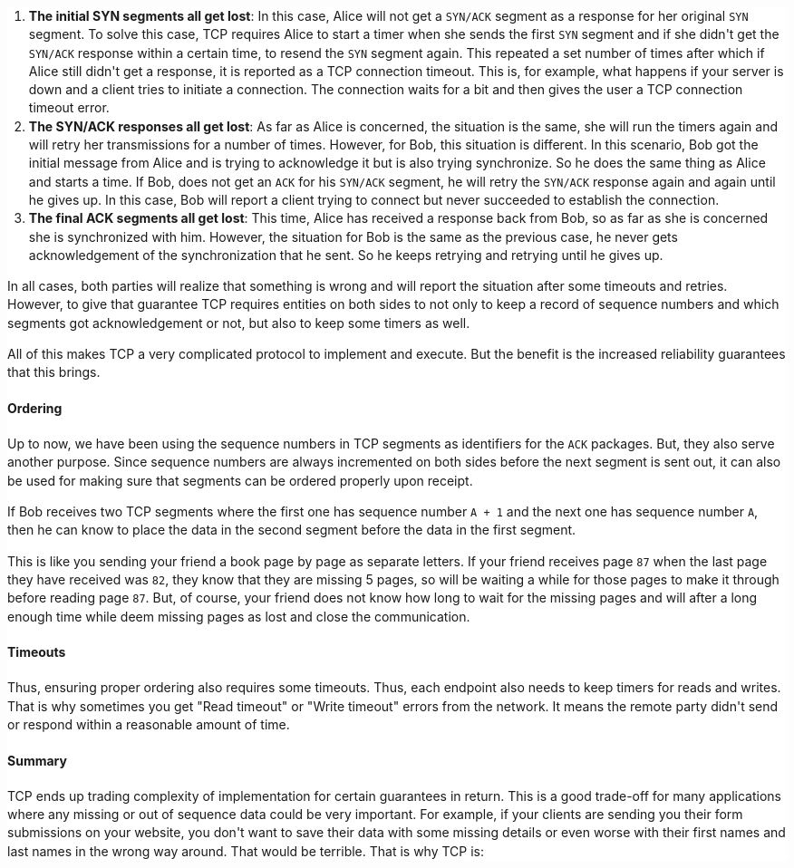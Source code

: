 1. **The initial SYN segments all get lost**: In this case, Alice will not get a `SYN/ACK` segment as a response for her original `SYN` segment. To solve this case, TCP requires Alice to start a timer when she sends the first `SYN` segment and if she didn't get the `SYN/ACK` response within a certain time, to resend the `SYN` segment again. This repeated a set number of times after which if Alice still didn't get a response, it is reported as a TCP connection timeout. This is, for example, what happens if your server is down and a client tries to initiate a connection. The connection waits for a bit and then gives the user a TCP connection timeout error.
2. **The SYN/ACK responses all get lost**: As far as Alice is concerned, the situation is the same, she will run the timers again and will retry her transmissions for a number of times. However, for Bob, this situation is different. In this scenario, Bob got the initial message from Alice and is trying to acknowledge it but is also trying synchronize. So he does the same thing as Alice and starts a time. If Bob, does not get an `ACK` for his `SYN/ACK` segment, he will retry the `SYN/ACK` response again and again until he gives up. In this case, Bob will report a client trying to connect but never succeeded to establish the connection.
3. **The final ACK segments all get lost**: This time, Alice has received a response back from Bob, so as far as she is concerned she is synchronized with him. However, the situation for Bob is the same as the previous case, he never gets acknowledgement of the synchronization that he sent. So he keeps retrying and retrying until he gives up.

In all cases, both parties will realize that something is wrong and will report the situation after some timeouts and retries. However, to give that guarantee TCP requires entities on both sides to not only to keep a record of sequence numbers and which segments got acknowledgement or not, but also to keep some timers as well.

All of this makes TCP a very complicated protocol to implement and execute. But the benefit is the increased reliability guarantees that this brings.

#### Ordering

Up to now, we have been using the sequence numbers in TCP segments as identifiers for the `ACK` packages. But, they also serve another purpose. Since sequence numbers are always incremented on both sides before the next segment is sent out, it can also be used for making sure that segments can be ordered properly upon receipt.

If Bob receives two TCP segments where the first one has sequence number `A + 1` and the next one has sequence number `A`, then he can know to place the data in the second segment before the data in the first segment.

This is like you sending your friend a book page by page as separate letters. If your friend receives page `87` when the last page they have received was `82`, they know that they are missing 5 pages, so will be waiting a while for those pages to make it through before reading page `87`. But, of course, your friend does not know how long to wait for the missing pages and will after a long enough time while deem missing pages as lost and close the communication.

#### Timeouts

Thus, ensuring proper ordering also requires some timeouts. Thus, each endpoint also needs to keep timers for reads and writes. That is why sometimes you get "Read timeout" or "Write timeout" errors from the network. It means the remote party didn't send or respond within a reasonable amount of time.

#### Summary

TCP ends up trading complexity of implementation for certain guarantees in return. This is a good trade-off for many applications where any missing or out of sequence data could be very important. For example, if your clients are sending you their form submissions on your website, you don't want to save their data with some missing details or even worse with their first names and last names in the wrong way around. That would be terrible. That is why TCP is:
